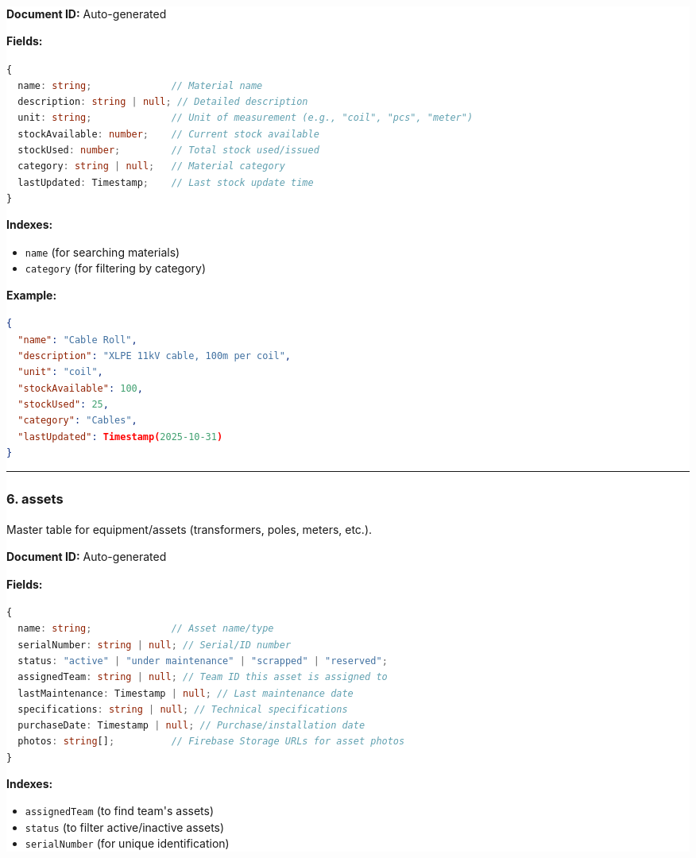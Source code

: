 **Document ID:** Auto-generated

**Fields:**
```typescript
{
  name: string;              // Material name
  description: string | null; // Detailed description
  unit: string;              // Unit of measurement (e.g., "coil", "pcs", "meter")
  stockAvailable: number;    // Current stock available
  stockUsed: number;         // Total stock used/issued
  category: string | null;   // Material category
  lastUpdated: Timestamp;    // Last stock update time
}
```

**Indexes:**
- `name` (for searching materials)
- `category` (for filtering by category)

**Example:**
```json
{
  "name": "Cable Roll",
  "description": "XLPE 11kV cable, 100m per coil",
  "unit": "coil",
  "stockAvailable": 100,
  "stockUsed": 25,
  "category": "Cables",
  "lastUpdated": Timestamp(2025-10-31)
}
```

---

### 6. assets
Master table for equipment/assets (transformers, poles, meters, etc.).

**Document ID:** Auto-generated

**Fields:**
```typescript
{
  name: string;              // Asset name/type
  serialNumber: string | null; // Serial/ID number
  status: "active" | "under maintenance" | "scrapped" | "reserved";
  assignedTeam: string | null; // Team ID this asset is assigned to
  lastMaintenance: Timestamp | null; // Last maintenance date
  specifications: string | null; // Technical specifications
  purchaseDate: Timestamp | null; // Purchase/installation date
  photos: string[];          // Firebase Storage URLs for asset photos
}
```

**Indexes:**
- `assignedTeam` (to find team's assets)
- `status` (to filter active/inactive assets)
- `serialNumber` (for unique identification)
